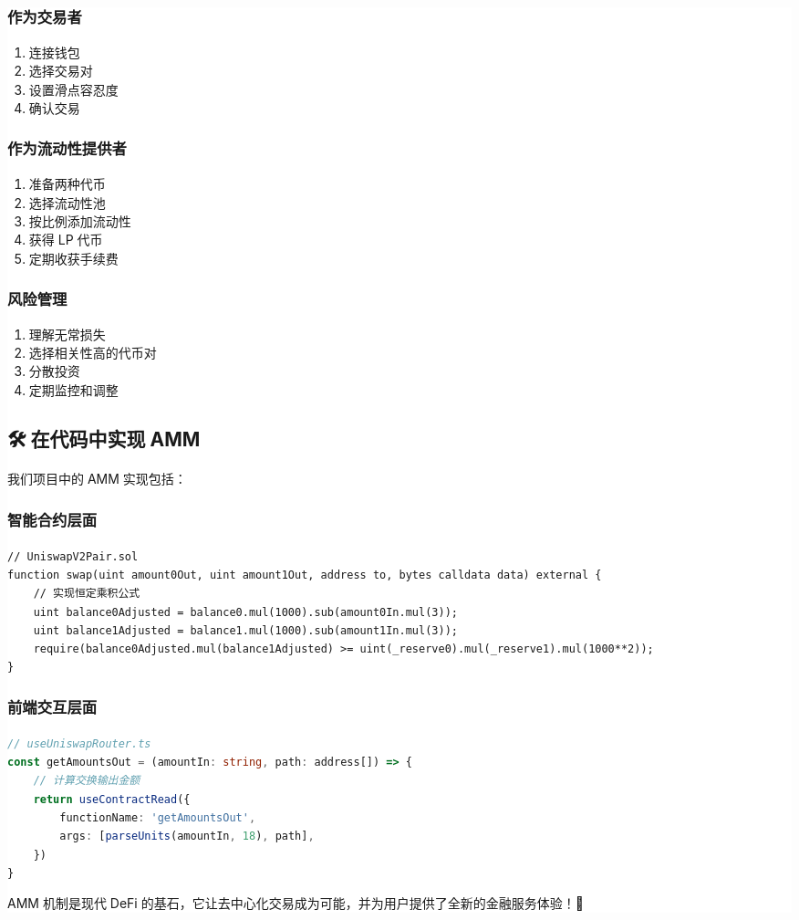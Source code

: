 ### 作为交易者
1. 连接钱包
2. 选择交易对
3. 设置滑点容忍度
4. 确认交易

### 作为流动性提供者
1. 准备两种代币
2. 选择流动性池
3. 按比例添加流动性
4. 获得 LP 代币
5. 定期收获手续费

### 风险管理
1. 理解无常损失
2. 选择相关性高的代币对
3. 分散投资
4. 定期监控和调整

## 🛠️ 在代码中实现 AMM

我们项目中的 AMM 实现包括：

### 智能合约层面
```solidity
// UniswapV2Pair.sol
function swap(uint amount0Out, uint amount1Out, address to, bytes calldata data) external {
    // 实现恒定乘积公式
    uint balance0Adjusted = balance0.mul(1000).sub(amount0In.mul(3));
    uint balance1Adjusted = balance1.mul(1000).sub(amount1In.mul(3));
    require(balance0Adjusted.mul(balance1Adjusted) >= uint(_reserve0).mul(_reserve1).mul(1000**2));
}
```

### 前端交互层面
```typescript
// useUniswapRouter.ts
const getAmountsOut = (amountIn: string, path: address[]) => {
    // 计算交换输出金额
    return useContractRead({
        functionName: 'getAmountsOut',
        args: [parseUnits(amountIn, 18), path],
    })
}
```

AMM 机制是现代 DeFi 的基石，它让去中心化交易成为可能，并为用户提供了全新的金融服务体验！🎉 